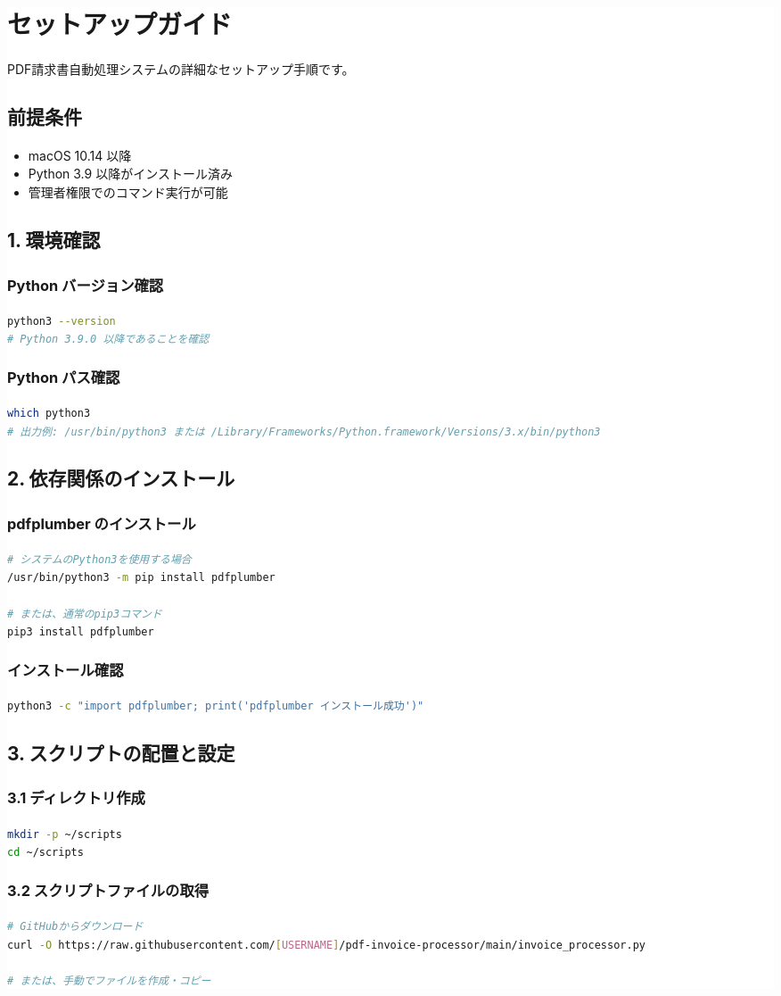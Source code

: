 # セットアップガイド

PDF請求書自動処理システムの詳細なセットアップ手順です。

## 前提条件

- macOS 10.14 以降
- Python 3.9 以降がインストール済み
- 管理者権限でのコマンド実行が可能

## 1. 環境確認

### Python バージョン確認
```bash
python3 --version
# Python 3.9.0 以降であることを確認
```

### Python パス確認
```bash
which python3
# 出力例: /usr/bin/python3 または /Library/Frameworks/Python.framework/Versions/3.x/bin/python3
```

## 2. 依存関係のインストール

### pdfplumber のインストール
```bash
# システムのPython3を使用する場合
/usr/bin/python3 -m pip install pdfplumber

# または、通常のpip3コマンド
pip3 install pdfplumber
```

### インストール確認
```bash
python3 -c "import pdfplumber; print('pdfplumber インストール成功')"
```

## 3. スクリプトの配置と設定

### 3.1 ディレクトリ作成
```bash
mkdir -p ~/scripts
cd ~/scripts
```

### 3.2 スクリプトファイルの取得
```bash
# GitHubからダウンロード
curl -O https://raw.githubusercontent.com/[USERNAME]/pdf-invoice-processor/main/invoice_processor.py

# または、手動でファイルを作成・コピー
```
